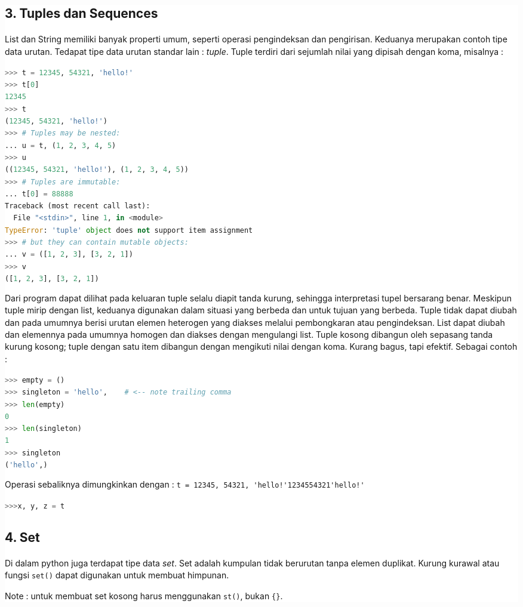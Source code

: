 ## 3. Tuples dan Sequences
List dan String memiliki banyak properti umum, seperti operasi pengindeksan dan pengirisan. Keduanya merupakan contoh tipe data urutan. Tedapat tipe data urutan standar lain : *tuple*. Tuple terdiri dari sejumlah nilai yang dipisah dengan koma, misalnya :
```python
>>> t = 12345, 54321, 'hello!'
>>> t[0]
12345
>>> t
(12345, 54321, 'hello!')
>>> # Tuples may be nested:
... u = t, (1, 2, 3, 4, 5)
>>> u
((12345, 54321, 'hello!'), (1, 2, 3, 4, 5))
>>> # Tuples are immutable:
... t[0] = 88888
Traceback (most recent call last):
  File "<stdin>", line 1, in <module>
TypeError: 'tuple' object does not support item assignment
>>> # but they can contain mutable objects:
... v = ([1, 2, 3], [3, 2, 1])
>>> v
([1, 2, 3], [3, 2, 1])
```
Dari program dapat dilihat pada keluaran tuple selalu diapit tanda kurung, sehingga interpretasi tupel bersarang benar. Meskipun tuple mirip dengan list, keduanya digunakan dalam situasi yang berbeda dan untuk tujuan yang berbeda. Tuple tidak dapat diubah dan pada umumnya berisi urutan elemen heterogen yang diakses melalui pembongkaran atau pengindeksan. List dapat diubah dan elemennya pada umumnya homogen dan diakses dengan mengulangi list. Tuple kosong dibangun oleh sepasang tanda kurung kosong; tuple dengan satu item dibangun dengan mengikuti nilai dengan koma. Kurang bagus, tapi efektif. Sebagai contoh :
```python
>>> empty = ()
>>> singleton = 'hello',    # <-- note trailing comma
>>> len(empty)
0
>>> len(singleton)
1
>>> singleton
('hello',)
```
Operasi sebaliknya dimungkinkan dengan : `t = 12345, 54321, 'hello!'1234554321'hello!'`
```python
>>>x, y, z = t
```
## 4. Set
Di dalam python juga terdapat tipe data *set*. Set adalah kumpulan tidak berurutan tanpa elemen duplikat. Kurung kurawal atau fungsi `set()` dapat digunakan untuk membuat himpunan. 

Note : untuk membuat set kosong harus menggunakan `st()`, bukan `{}`.
